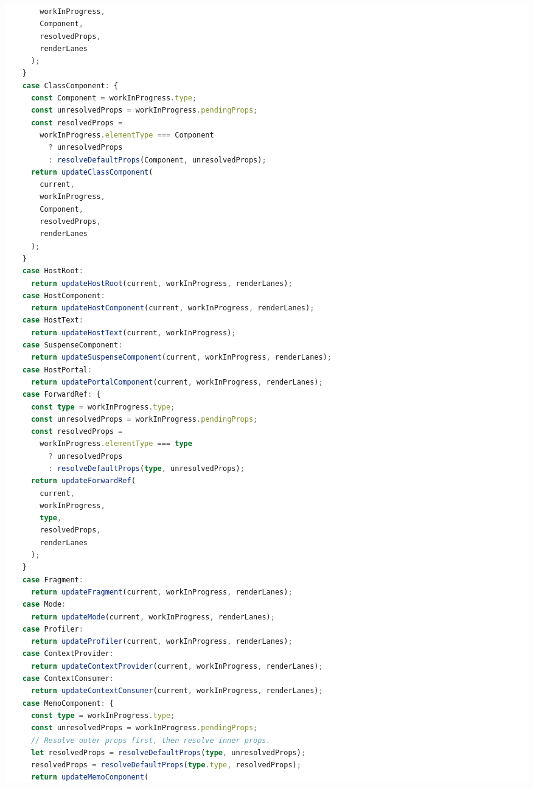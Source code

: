 ```ts
        workInProgress,
        Component,
        resolvedProps,
        renderLanes
      );
    }
    case ClassComponent: {
      const Component = workInProgress.type;
      const unresolvedProps = workInProgress.pendingProps;
      const resolvedProps =
        workInProgress.elementType === Component
          ? unresolvedProps
          : resolveDefaultProps(Component, unresolvedProps);
      return updateClassComponent(
        current,
        workInProgress,
        Component,
        resolvedProps,
        renderLanes
      );
    }
    case HostRoot:
      return updateHostRoot(current, workInProgress, renderLanes);
    case HostComponent:
      return updateHostComponent(current, workInProgress, renderLanes);
    case HostText:
      return updateHostText(current, workInProgress);
    case SuspenseComponent:
      return updateSuspenseComponent(current, workInProgress, renderLanes);
    case HostPortal:
      return updatePortalComponent(current, workInProgress, renderLanes);
    case ForwardRef: {
      const type = workInProgress.type;
      const unresolvedProps = workInProgress.pendingProps;
      const resolvedProps =
        workInProgress.elementType === type
          ? unresolvedProps
          : resolveDefaultProps(type, unresolvedProps);
      return updateForwardRef(
        current,
        workInProgress,
        type,
        resolvedProps,
        renderLanes
      );
    }
    case Fragment:
      return updateFragment(current, workInProgress, renderLanes);
    case Mode:
      return updateMode(current, workInProgress, renderLanes);
    case Profiler:
      return updateProfiler(current, workInProgress, renderLanes);
    case ContextProvider:
      return updateContextProvider(current, workInProgress, renderLanes);
    case ContextConsumer:
      return updateContextConsumer(current, workInProgress, renderLanes);
    case MemoComponent: {
      const type = workInProgress.type;
      const unresolvedProps = workInProgress.pendingProps;
      // Resolve outer props first, then resolve inner props.
      let resolvedProps = resolveDefaultProps(type, unresolvedProps);
      resolvedProps = resolveDefaultProps(type.type, resolvedProps);
      return updateMemoComponent(
```